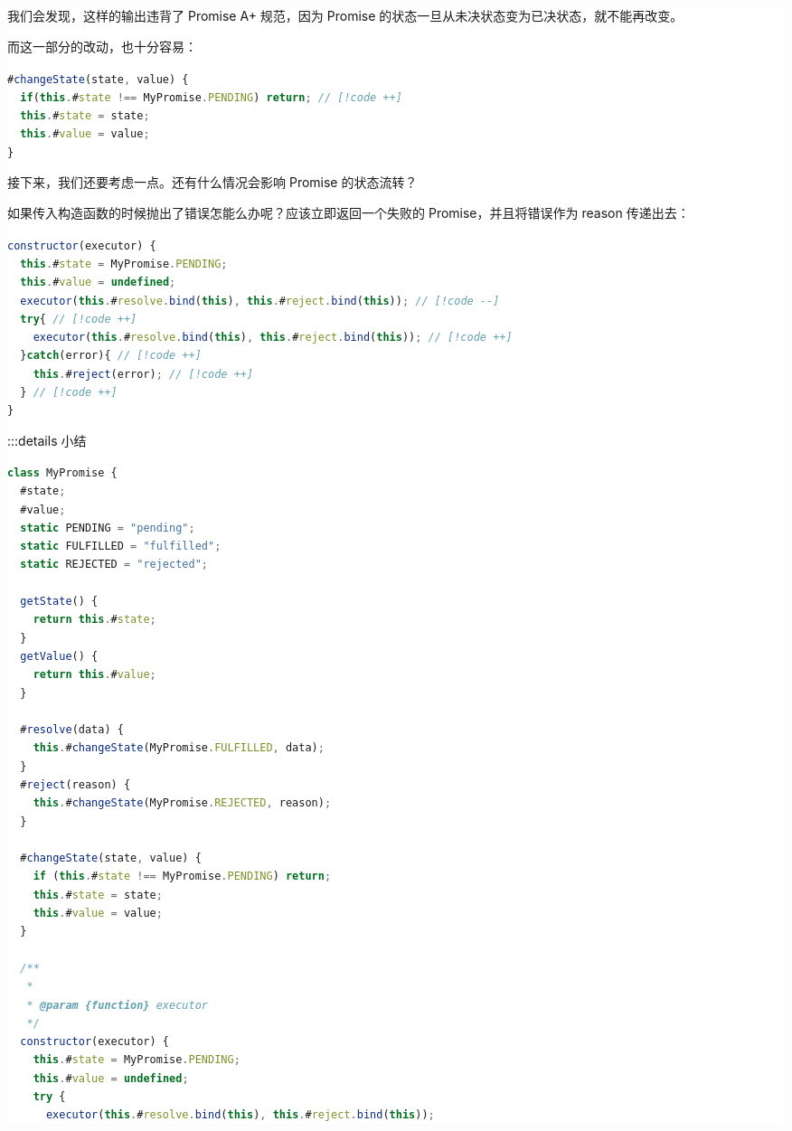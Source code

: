 我们会发现，这样的输出违背了 Promise A+ 规范，因为 Promise 的状态一旦从未决状态变为已决状态，就不能再改变。

而这一部分的改动，也十分容易：

```JavaScript
#changeState(state, value) {
  if(this.#state !== MyPromise.PENDING) return; // [!code ++]
  this.#state = state;
  this.#value = value;
}
```

接下来，我们还要考虑一点。还有什么情况会影响 Promise 的状态流转？

如果传入构造函数的时候抛出了错误怎能么办呢？应该立即返回一个失败的 Promise，并且将错误作为 reason 传递出去：

```JavaScript
constructor(executor) {
  this.#state = MyPromise.PENDING;
  this.#value = undefined;
  executor(this.#resolve.bind(this), this.#reject.bind(this)); // [!code --]
  try{ // [!code ++]
    executor(this.#resolve.bind(this), this.#reject.bind(this)); // [!code ++]
  }catch(error){ // [!code ++]
    this.#reject(error); // [!code ++]
  } // [!code ++]
}
```

:::details 小结

```JavaScript
class MyPromise {
  #state;
  #value;
  static PENDING = "pending";
  static FULFILLED = "fulfilled";
  static REJECTED = "rejected";

  getState() {
    return this.#state;
  }
  getValue() {
    return this.#value;
  }

  #resolve(data) {
    this.#changeState(MyPromise.FULFILLED, data);
  }
  #reject(reason) {
    this.#changeState(MyPromise.REJECTED, reason);
  }

  #changeState(state, value) {
    if (this.#state !== MyPromise.PENDING) return;
    this.#state = state;
    this.#value = value;
  }

  /**
   *
   * @param {function} executor
   */
  constructor(executor) {
    this.#state = MyPromise.PENDING;
    this.#value = undefined;
    try {
      executor(this.#resolve.bind(this), this.#reject.bind(this));
```